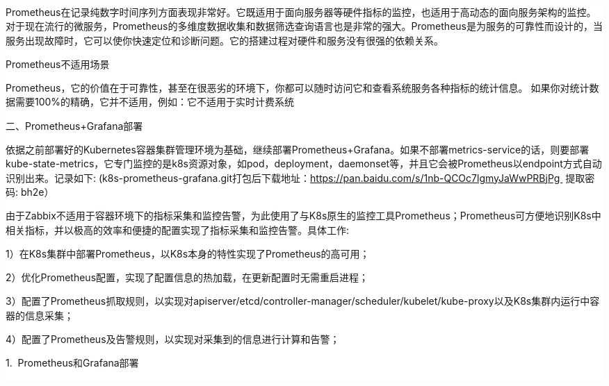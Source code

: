 Prometheus在记录纯数字时间序列方面表现非常好。它既适用于面向服务器等硬件指标的监控，也适用于高动态的面向服务架构的监控。对于现在流行的微服务，Prometheus的多维度数据收集和数据筛选查询语言也是非常的强大。Prometheus是为服务的可靠性而设计的，当服务出现故障时，它可以使你快速定位和诊断问题。它的搭建过程对硬件和服务没有很强的依赖关系。

Prometheus不适用场景

Prometheus，它的价值在于可靠性，甚至在很恶劣的环境下，你都可以随时访问它和查看系统服务各种指标的统计信息。 如果你对统计数据需要100%的精确，它并不适用，例如：它不适用于实时计费系统

二、Prometheus+Grafana部署

依据之前部署好的Kubernetes容器集群管理环境为基础，继续部署Prometheus+Grafana。如果不部署metrics-service的话，则要部署kube-state-metrics，它专门监控的是k8s资源对象，如pod，deployment，daemonset等，并且它会被Prometheus以endpoint方式自动识别出来。记录如下: (k8s-prometheus-grafana.git打包后下载地址：https://pan.baidu.com/s/1nb-QCOc7lgmyJaWwPRBjPg  提取密码: bh2e）

由于Zabbix不适用于容器环境下的指标采集和监控告警，为此使用了与K8s原生的监控工具Prometheus；Prometheus可方便地识别K8s中相关指标，并以极高的效率和便捷的配置实现了指标采集和监控告警。具体工作:

1）在K8s集群中部署Prometheus，以K8s本身的特性实现了Prometheus的高可用；

2）优化Prometheus配置，实现了配置信息的热加载，在更新配置时无需重启进程；

3）配置了Prometheus抓取规则，以实现对apiserver/etcd/controller-manager/scheduler/kubelet/kube-proxy以及K8s集群内运行中容器的信息采集；

4）配置了Prometheus及告警规则，以实现对采集到的信息进行计算和告警；

1.  Prometheus和Grafana部署

|   |   |
| - | - |